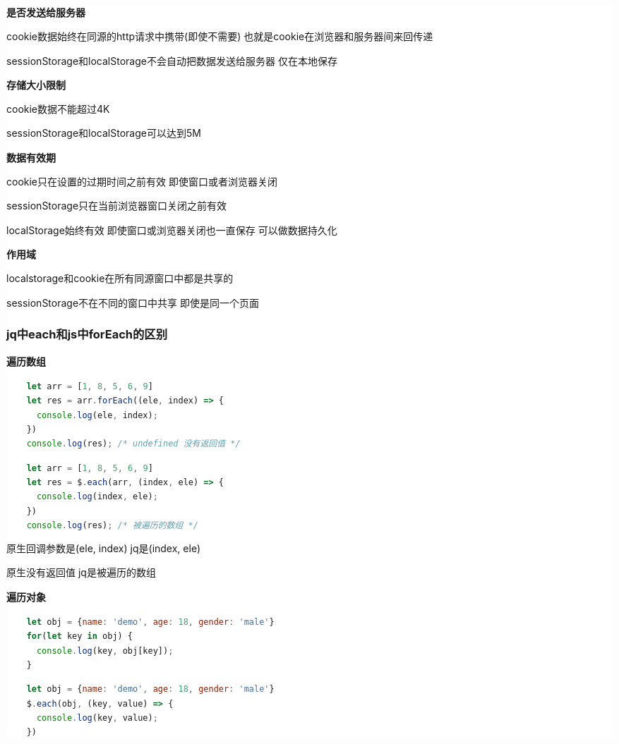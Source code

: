 **是否发送给服务器**

cookie数据始终在同源的http请求中携带(即使不需要) 也就是cookie在浏览器和服务器间来回传递

sessionStorage和localStorage不会自动把数据发送给服务器 仅在本地保存

**存储大小限制**

cookie数据不能超过4K

sessionStorage和localStorage可以达到5M

**数据有效期**

cookie只在设置的过期时间之前有效 即使窗口或者浏览器关闭

sessionStorage只在当前浏览器窗口关闭之前有效

localStorage始终有效 即使窗口或浏览器关闭也一直保存 可以做数据持久化

**作用域**

localstorage和cookie在所有同源窗口中都是共享的

sessionStorage不在不同的窗口中共享 即使是同一个页面

### jq中each和js中forEach的区别

**遍历数组**

```js
    let arr = [1, 8, 5, 6, 9]
    let res = arr.forEach((ele, index) => {
      console.log(ele, index);
    })
    console.log(res); /* undefined 没有返回值 */
```

```js
    let arr = [1, 8, 5, 6, 9]
    let res = $.each(arr, (index, ele) => {
      console.log(index, ele);
    })
    console.log(res); /* 被遍历的数组 */
```

原生回调参数是(ele, index) jq是(index, ele)

原生没有返回值 jq是被遍历的数组

**遍历对象**

```js
    let obj = {name: 'demo', age: 18, gender: 'male'}
    for(let key in obj) {
      console.log(key, obj[key]);
    }
```

```js
    let obj = {name: 'demo', age: 18, gender: 'male'}
    $.each(obj, (key, value) => {
      console.log(key, value);
    })
```
